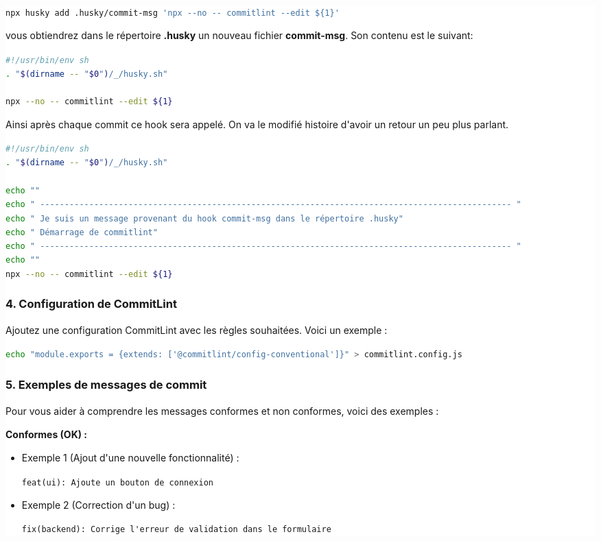 ```sh
npx husky add .husky/commit-msg 'npx --no -- commitlint --edit ${1}'
```

vous obtiendrez dans le répertoire **.husky** un nouveau fichier **commit-msg**.
Son contenu est le suivant:

```sh
#!/usr/bin/env sh
. "$(dirname -- "$0")/_/husky.sh"

npx --no -- commitlint --edit ${1}
```

Ainsi après chaque commit ce hook sera appelé.
On va le modifié histoire d'avoir un retour un peu plus parlant.

```sh
#!/usr/bin/env sh
. "$(dirname -- "$0")/_/husky.sh"

echo ""
echo " ------------------------------------------------------------------------------------------------ "
echo " Je suis un message provenant du hook commit-msg dans le répertoire .husky"
echo " Démarrage de commitlint"
echo " ------------------------------------------------------------------------------------------------ "
echo ""
npx --no -- commitlint --edit ${1}
```

### 4. Configuration de CommitLint<a name="commitlint-configuration"></a>

Ajoutez une configuration CommitLint avec les règles souhaitées. Voici un exemple :

```sh
echo "module.exports = {extends: ['@commitlint/config-conventional']}" > commitlint.config.js
```

### 5. Exemples de messages de commit<a name="commit-message-examples"></a>

Pour vous aider à comprendre les messages conformes et non conformes, voici des exemples :

**Conformes (OK) :**

- Exemple 1 (Ajout d'une nouvelle fonctionnalité) :

  ```
  feat(ui): Ajoute un bouton de connexion
  ```

- Exemple 2 (Correction d'un bug) :
  ```
  fix(backend): Corrige l'erreur de validation dans le formulaire
  ```
